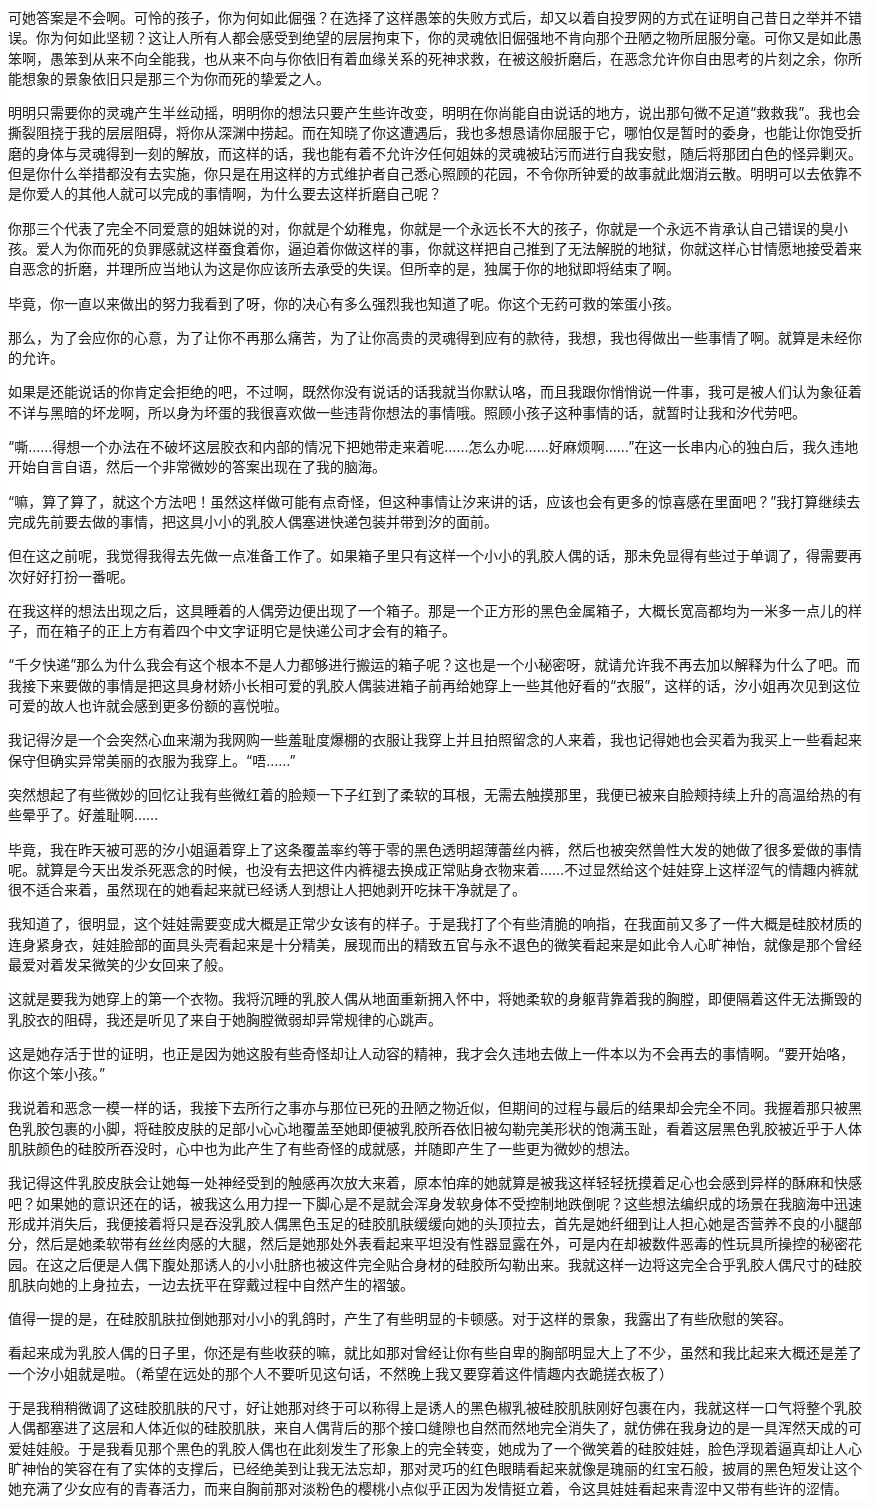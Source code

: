 可她答案是不会啊。可怜的孩子，你为何如此倔强？在选择了这样愚笨的失败方式后，却又以着自投罗网的方式在证明自己昔日之举并不错误。你为何如此坚韧？这让人所有人都会感受到绝望的层层拘束下，你的灵魂依旧倔强地不肯向那个丑陋之物所屈服分毫。可你又是如此愚笨啊，愚笨到从来不向全能我，也从来不向与你依旧有着血缘关系的死神求救，在被这般折磨后，在恶念允许你自由思考的片刻之余，你所能想象的景象依旧只是那三个为你而死的挚爱之人。

明明只需要你的灵魂产生半丝动摇，明明你的想法只要产生些许改变，明明在你尚能自由说话的地方，说出那句微不足道“救救我”。我也会撕裂阻挠于我的层层阻碍，将你从深渊中捞起。而在知晓了你这遭遇后，我也多想恳请你屈服于它，哪怕仅是暂时的委身，也能让你饱受折磨的身体与灵魂得到一刻的解放，而这样的话，我也能有着不允许汐任何姐妹的灵魂被玷污而进行自我安慰，随后将那团白色的怪异剿灭。但是你什么举措都没有去实施，你只是在用这样的方式维护者自己悉心照顾的花园，不令你所钟爱的故事就此烟消云散。明明可以去依靠不是你爱人的其他人就可以完成的事情啊，为什么要去这样折磨自己呢？

你那三个代表了完全不同爱意的姐妹说的对，你就是个幼稚鬼，你就是一个永远长不大的孩子，你就是一个永远不肯承认自己错误的臭小孩。爱人为你而死的负罪感就这样蚕食着你，逼迫着你做这样的事，你就这样把自己推到了无法解脱的地狱，你就这样心甘情愿地接受着来自恶念的折磨，并理所应当地认为这是你应该所去承受的失误。但所幸的是，独属于你的地狱即将结束了啊。

毕竟，你一直以来做出的努力我看到了呀，你的决心有多么强烈我也知道了呢。你这个无药可救的笨蛋小孩。

那么，为了会应你的心意，为了让你不再那么痛苦，为了让你高贵的灵魂得到应有的款待，我想，我也得做出一些事情了啊。就算是未经你的允许。

如果是还能说话的你肯定会拒绝的吧，不过啊，既然你没有说话的话我就当你默认咯，而且我跟你悄悄说一件事，我可是被人们认为象征着不详与黑暗的坏龙啊，所以身为坏蛋的我很喜欢做一些违背你想法的事情哦。照顾小孩子这种事情的话，就暂时让我和汐代劳吧。

“嘶……得想一个办法在不破坏这层胶衣和内部的情况下把她带走来着呢……怎么办呢……好麻烦啊……”在这一长串内心的独白后，我久违地开始自言自语，然后一个非常微妙的答案出现在了我的脑海。

“嘛，算了算了，就这个方法吧！虽然这样做可能有点奇怪，但这种事情让汐来讲的话，应该也会有更多的惊喜感在里面吧？”我打算继续去完成先前要去做的事情，把这具小小的乳胶人偶塞进快递包装并带到汐的面前。

但在这之前呢，我觉得我得去先做一点准备工作了。如果箱子里只有这样一个小小的乳胶人偶的话，那未免显得有些过于单调了，得需要再次好好打扮一番呢。

在我这样的想法出现之后，这具睡着的人偶旁边便出现了一个箱子。那是一个正方形的黑色金属箱子，大概长宽高都均为一米多一点儿的样子，而在箱子的正上方有着四个中文字证明它是快递公司才会有的箱子。

“千夕快递”那么为什么我会有这个根本不是人力都够进行搬运的箱子呢？这也是一个小秘密呀，就请允许我不再去加以解释为什么了吧。而我接下来要做的事情是把这具身材娇小长相可爱的乳胶人偶装进箱子前再给她穿上一些其他好看的“衣服”，这样的话，汐小姐再次见到这位可爱的故人也许就会感到更多份额的喜悦啦。

我记得汐是一个会突然心血来潮为我网购一些羞耻度爆棚的衣服让我穿上并且拍照留念的人来着，我也记得她也会买着为我买上一些看起来保守但确实异常美丽的衣服为我穿上。“唔……”

突然想起了有些微妙的回忆让我有些微红着的脸颊一下子红到了柔软的耳根，无需去触摸那里，我便已被来自脸颊持续上升的高温给热的有些晕乎了。好羞耻啊……

毕竟，我在昨天被可恶的汐小姐逼着穿上了这条覆盖率约等于零的黑色透明超薄蕾丝内裤，然后也被突然兽性大发的她做了很多爱做的事情呢。就算是今天出发杀死恶念的时候，也没有去把这件内裤褪去换成正常贴身衣物来着……不过显然给这个娃娃穿上这样涩气的情趣内裤就很不适合来着，虽然现在的她看起来就已经诱人到想让人把她剥开吃抹干净就是了。

我知道了，很明显，这个娃娃需要变成大概是正常少女该有的样子。于是我打了个有些清脆的响指，在我面前又多了一件大概是硅胶材质的连身紧身衣，娃娃脸部的面具头壳看起来是十分精美，展现而出的精致五官与永不退色的微笑看起来是如此令人心旷神怡，就像是那个曾经最爱对着发呆微笑的少女回来了般。

这就是要我为她穿上的第一个衣物。我将沉睡的乳胶人偶从地面重新拥入怀中，将她柔软的身躯背靠着我的胸膛，即便隔着这件无法撕毁的乳胶衣的阻碍，我还是听见了来自于她胸膛微弱却异常规律的心跳声。

这是她存活于世的证明，也正是因为她这股有些奇怪却让人动容的精神，我才会久违地去做上一件本以为不会再去的事情啊。“要开始咯，你这个笨小孩。”

我说着和恶念一模一样的话，我接下去所行之事亦与那位已死的丑陋之物近似，但期间的过程与最后的结果却会完全不同。我握着那只被黑色乳胶包裹的小脚，将硅胶皮肤的足部小心心地覆盖至她即便被乳胶所吞依旧被勾勒完美形状的饱满玉趾，看着这层黑色乳胶被近乎于人体肌肤颜色的硅胶所吞没时，心中也为此产生了有些奇怪的成就感，并随即产生了一些更为微妙的想法。

我记得这件乳胶皮肤会让她每一处神经受到的触感再次放大来着，原本怕痒的她就算是被我这样轻轻抚摸着足心也会感到异样的酥麻和快感吧？如果她的意识还在的话，被我这么用力捏一下脚心是不是就会浑身发软身体不受控制地跌倒呢？这些想法编织成的场景在我脑海中迅速形成并消失后，我便接着将只是吞没乳胶人偶黑色玉足的硅胶肌肤缓缓向她的头顶拉去，首先是她纤细到让人担心她是否营养不良的小腿部分，然后是她柔软带有丝丝肉感的大腿，然后是她那处外表看起来平坦没有性器显露在外，可是内在却被数件恶毒的性玩具所操控的秘密花园。在这之后便是人偶下腹处那诱人的小小肚脐也被这件完全贴合身材的硅胶所勾勒出来。我就这样一边将这完全合乎乳胶人偶尺寸的硅胶肌肤向她的上身拉去，一边去抚平在穿戴过程中自然产生的褶皱。

值得一提的是，在硅胶肌肤拉倒她那对小小的乳鸽时，产生了有些明显的卡顿感。对于这样的景象，我露出了有些欣慰的笑容。

看起来成为乳胶人偶的日子里，你还是有些收获的嘛，就比如那对曾经让你有些自卑的胸部明显大上了不少，虽然和我比起来大概还是差了一个汐小姐就是啦。（希望在远处的那个人不要听见这句话，不然晚上我又要穿着这件情趣内衣跪搓衣板了）

于是我稍稍微调了这硅胶肌肤的尺寸，好让她那对终于可以称得上是诱人的黑色椒乳被硅胶肌肤刚好包裹在内，我就这样一口气将整个乳胶人偶都塞进了这层和人体近似的硅胶肌肤，来自人偶背后的那个接口缝隙也自然而然地完全消失了，就仿佛在我身边的是一具浑然天成的可爱娃娃般。于是我看见那个黑色的乳胶人偶也在此刻发生了形象上的完全转变，她成为了一个微笑着的硅胶娃娃，脸色浮现着逼真却让人心旷神怡的笑容在有了实体的支撑后，已经绝美到让我无法忘却，那对灵巧的红色眼睛看起来就像是瑰丽的红宝石般，披肩的黑色短发让这个她充满了少女应有的青春活力，而来自胸前那对淡粉色的樱桃小点似乎正因为发情挺立着，令这具娃娃看起来青涩中又带有些许的涩情。
